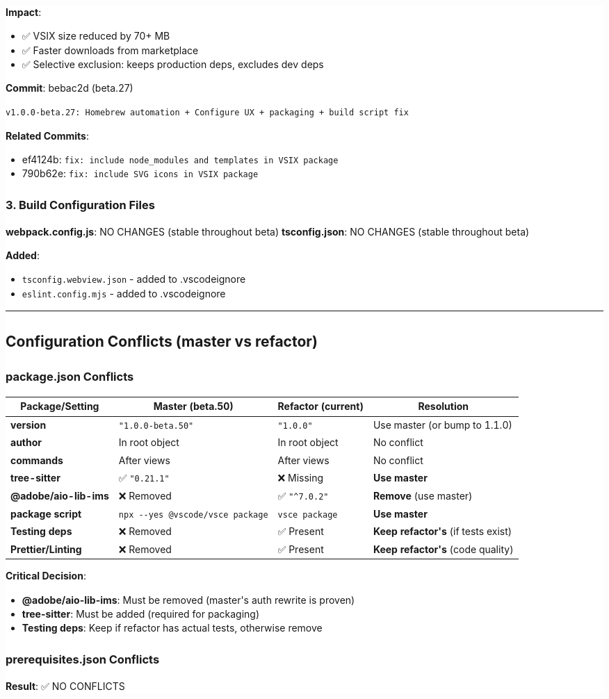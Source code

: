 **Impact**:
- ✅ VSIX size reduced by 70+ MB
- ✅ Faster downloads from marketplace
- ✅ Selective exclusion: keeps production deps, excludes dev deps

**Commit**: bebac2d (beta.27)
```
v1.0.0-beta.27: Homebrew automation + Configure UX + packaging + build script fix
```

**Related Commits**:
- ef4124b: `fix: include node_modules and templates in VSIX package`
- 790b62e: `fix: include SVG icons in VSIX package`

### 3. Build Configuration Files

**webpack.config.js**: NO CHANGES (stable throughout beta)
**tsconfig.json**: NO CHANGES (stable throughout beta)

**Added**:
- `tsconfig.webview.json` - added to .vscodeignore
- `eslint.config.mjs` - added to .vscodeignore

---

## Configuration Conflicts (master vs refactor)

### package.json Conflicts

| Package/Setting | Master (beta.50) | Refactor (current) | Resolution |
|-----------------|------------------|--------------------|------------|
| **version** | `"1.0.0-beta.50"` | `"1.0.0"` | Use master (or bump to 1.1.0) |
| **author** | In root object | In root object | No conflict |
| **commands** | After views | After views | No conflict |
| **tree-sitter** | ✅ `"0.21.1"` | ❌ Missing | **Use master** |
| **@adobe/aio-lib-ims** | ❌ Removed | ✅ `"^7.0.2"` | **Remove** (use master) |
| **package script** | `npx --yes @vscode/vsce package` | `vsce package` | **Use master** |
| **Testing deps** | ❌ Removed | ✅ Present | **Keep refactor's** (if tests exist) |
| **Prettier/Linting** | ❌ Removed | ✅ Present | **Keep refactor's** (code quality) |

**Critical Decision**:
- **@adobe/aio-lib-ims**: Must be removed (master's auth rewrite is proven)
- **tree-sitter**: Must be added (required for packaging)
- **Testing deps**: Keep if refactor has actual tests, otherwise remove

### prerequisites.json Conflicts

**Result**: ✅ NO CONFLICTS
